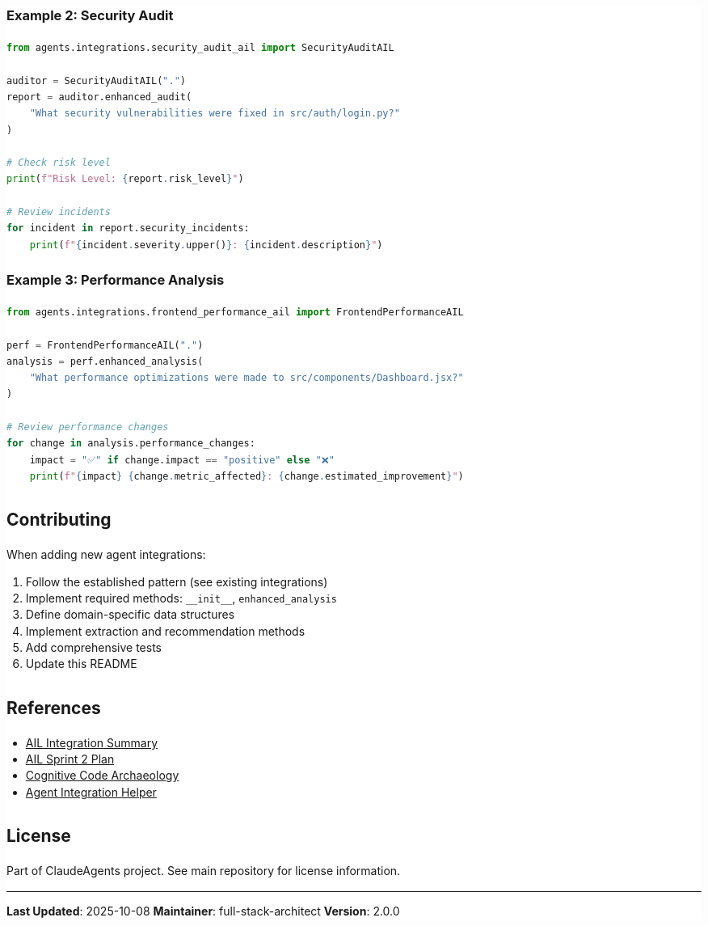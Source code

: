 ### Example 2: Security Audit

```python
from agents.integrations.security_audit_ail import SecurityAuditAIL

auditor = SecurityAuditAIL(".")
report = auditor.enhanced_audit(
    "What security vulnerabilities were fixed in src/auth/login.py?"
)

# Check risk level
print(f"Risk Level: {report.risk_level}")

# Review incidents
for incident in report.security_incidents:
    print(f"{incident.severity.upper()}: {incident.description}")
```

### Example 3: Performance Analysis

```python
from agents.integrations.frontend_performance_ail import FrontendPerformanceAIL

perf = FrontendPerformanceAIL(".")
analysis = perf.enhanced_analysis(
    "What performance optimizations were made to src/components/Dashboard.jsx?"
)

# Review performance changes
for change in analysis.performance_changes:
    impact = "✅" if change.impact == "positive" else "❌"
    print(f"{impact} {change.metric_affected}: {change.estimated_improvement}")
```

## Contributing

When adding new agent integrations:

1. Follow the established pattern (see existing integrations)
2. Implement required methods: `__init__`, `enhanced_analysis`
3. Define domain-specific data structures
4. Implement extraction and recommendation methods
5. Add comprehensive tests
6. Update this README

## References

- [AIL Integration Summary](../../docs/ail_agent_integration_summary.md)
- [AIL Sprint 2 Plan](../../docs/ail_sprint2_plan.md)
- [Cognitive Code Archaeology](../../code_archaeology/README.md)
- [Agent Integration Helper](../../tools/ail/agent_integration.py)

## License

Part of ClaudeAgents project. See main repository for license information.

---

**Last Updated**: 2025-10-08
**Maintainer**: full-stack-architect
**Version**: 2.0.0
